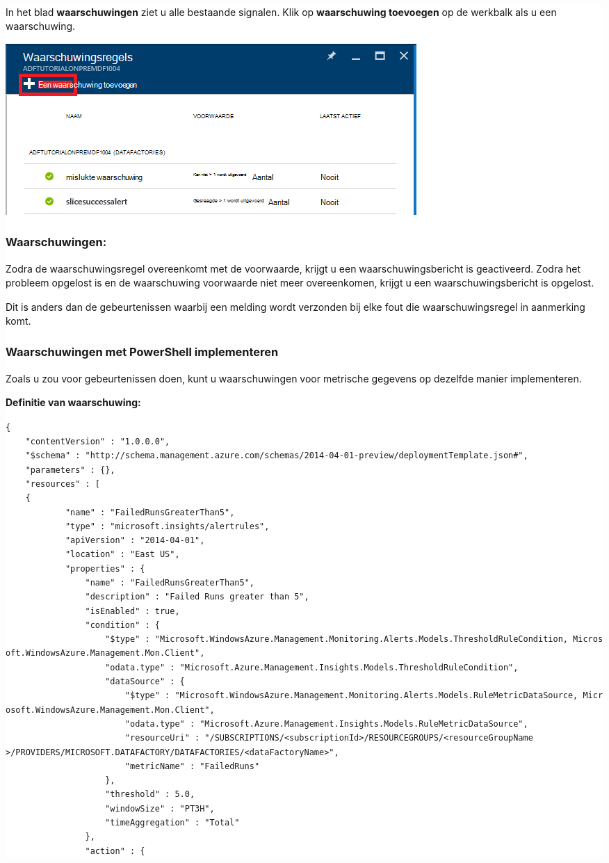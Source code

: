In het blad **waarschuwingen** ziet u alle bestaande signalen. Klik op **waarschuwing toevoegen** op de werkbalk als u een waarschuwing.

![Waarschuwingsregels blade](./media/data-factory-monitor-manage-pipelines/alert-rules-blade.png)

### <a name="alert-notifications"></a>Waarschuwingen:
Zodra de waarschuwingsregel overeenkomt met de voorwaarde, krijgt u een waarschuwingsbericht is geactiveerd. Zodra het probleem opgelost is en de waarschuwing voorwaarde niet meer overeenkomen, krijgt u een waarschuwingsbericht is opgelost.

Dit is anders dan de gebeurtenissen waarbij een melding wordt verzonden bij elke fout die waarschuwingsregel in aanmerking komt.

### <a name="deploying-alerts-using-powershell"></a>Waarschuwingen met PowerShell implementeren
Zoals u zou voor gebeurtenissen doen, kunt u waarschuwingen voor metrische gegevens op dezelfde manier implementeren. 

**Definitie van waarschuwing:**

    {
        "contentVersion" : "1.0.0.0",
        "$schema" : "http://schema.management.azure.com/schemas/2014-04-01-preview/deploymentTemplate.json#",
        "parameters" : {},
        "resources" : [
        {
                "name" : "FailedRunsGreaterThan5",
                "type" : "microsoft.insights/alertrules",
                "apiVersion" : "2014-04-01",
                "location" : "East US",
                "properties" : {
                    "name" : "FailedRunsGreaterThan5",
                    "description" : "Failed Runs greater than 5",
                    "isEnabled" : true,
                    "condition" : {
                        "$type" : "Microsoft.WindowsAzure.Management.Monitoring.Alerts.Models.ThresholdRuleCondition, Microsoft.WindowsAzure.Management.Mon.Client",
                        "odata.type" : "Microsoft.Azure.Management.Insights.Models.ThresholdRuleCondition",
                        "dataSource" : {
                            "$type" : "Microsoft.WindowsAzure.Management.Monitoring.Alerts.Models.RuleMetricDataSource, Microsoft.WindowsAzure.Management.Mon.Client",
                            "odata.type" : "Microsoft.Azure.Management.Insights.Models.RuleMetricDataSource",
                            "resourceUri" : "/SUBSCRIPTIONS/<subscriptionId>/RESOURCEGROUPS/<resourceGroupName
    >/PROVIDERS/MICROSOFT.DATAFACTORY/DATAFACTORIES/<dataFactoryName>",
                            "metricName" : "FailedRuns"
                        },
                        "threshold" : 5.0,
                        "windowSize" : "PT3H",
                        "timeAggregation" : "Total"
                    },
                    "action" : {